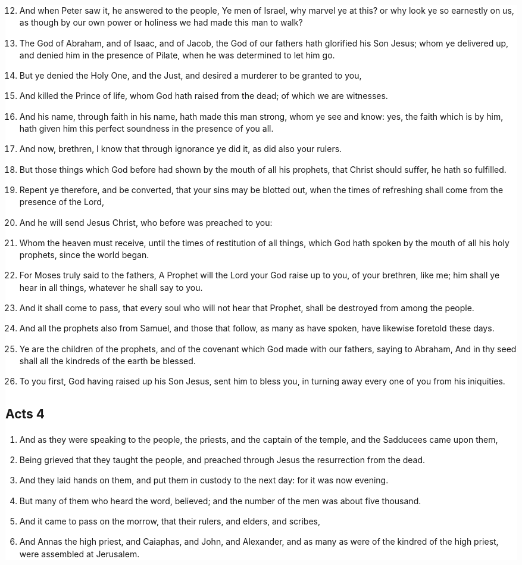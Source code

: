 12. And when Peter saw it, he answered to the people, Ye men of Israel, why marvel ye at this? or why look ye so earnestly on us, as though by our own power or holiness we had made this man to walk?

13. The God of Abraham, and of Isaac, and of Jacob, the God of our fathers hath glorified his Son Jesus; whom ye delivered up, and denied him in the presence of Pilate, when he was determined to let him go.

14. But ye denied the Holy One, and the Just, and desired a murderer to be granted to you,

15. And killed the Prince of life, whom God hath raised from the dead; of which we are witnesses.

16. And his name, through faith in his name, hath made this man strong, whom ye see and know: yes, the faith which is by him, hath given him this perfect soundness in the presence of you all.

17. And now, brethren, I know that through ignorance ye did it, as did also your rulers.

18. But those things which God before had shown by the mouth of all his prophets, that Christ should suffer, he hath so fulfilled.

19. Repent ye therefore, and be converted, that your sins may be blotted out, when the times of refreshing shall come from the presence of the Lord,

20. And he will send Jesus Christ, who before was preached to you:

21. Whom the heaven must receive, until the times of restitution of all things, which God hath spoken by the mouth of all his holy prophets, since the world began.

22. For Moses truly said to the fathers, A Prophet will the Lord your God raise up to you, of your brethren, like me; him shall ye hear in all things, whatever he shall say to you.

23. And it shall come to pass, that every soul who will not hear that Prophet, shall be destroyed from among the people.

24. And all the prophets also from Samuel, and those that follow, as many as have spoken, have likewise foretold these days.

25. Ye are the children of the prophets, and of the covenant which God made with our fathers, saying to Abraham, And in thy seed shall all the kindreds of the earth be blessed.

26. To you first, God having raised up his Son Jesus, sent him to bless you, in turning away every one of you from his iniquities.

## Acts 4

1. And as they were speaking to the people, the priests, and the captain of the temple, and the Sadducees came upon them,

2. Being grieved that they taught the people, and preached through Jesus the resurrection from the dead.

3. And they laid hands on them, and put them in custody to the next day: for it was now evening.

4. But many of them who heard the word, believed; and the number of the men was about five thousand.

5. And it came to pass on the morrow, that their rulers, and elders, and scribes,

6. And Annas the high priest, and Caiaphas, and John, and Alexander, and as many as were of the kindred of the high priest, were assembled at Jerusalem.
